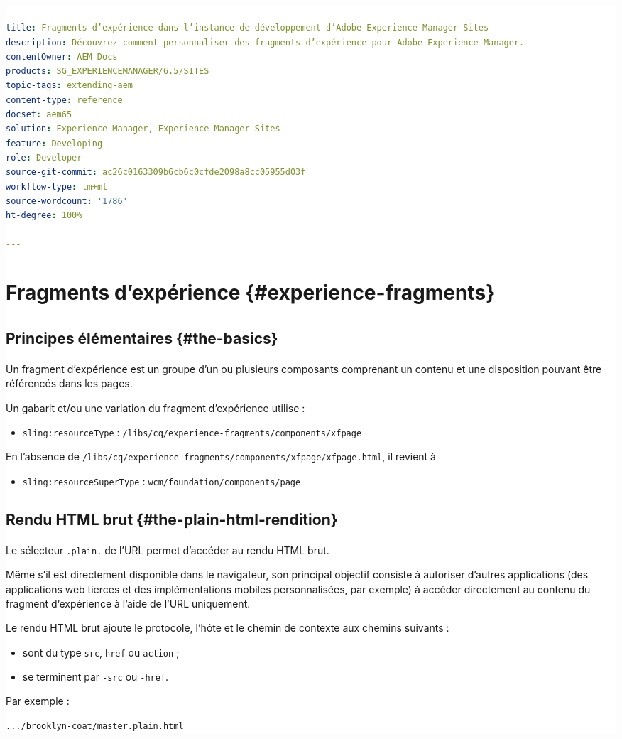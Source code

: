 ```yaml
---
title: Fragments d’expérience dans l’instance de développement d’Adobe Experience Manager Sites
description: Découvrez comment personnaliser des fragments d’expérience pour Adobe Experience Manager.
contentOwner: AEM Docs
products: SG_EXPERIENCEMANAGER/6.5/SITES
topic-tags: extending-aem
content-type: reference
docset: aem65
solution: Experience Manager, Experience Manager Sites
feature: Developing
role: Developer
source-git-commit: ac26c0163309b6cb6c0cfde2098a8cc05955d03f
workflow-type: tm+mt
source-wordcount: '1786'
ht-degree: 100%

---
```


# Fragments d’expérience {#experience-fragments}

## Principes élémentaires {#the-basics}

Un [fragment d’expérience](/help/sites-authoring/experience-fragments.md) est un groupe d’un ou plusieurs composants comprenant un contenu et une disposition pouvant être référencés dans les pages.

Un gabarit et/ou une variation du fragment d’expérience utilise :

* `sling:resourceType` : `/libs/cq/experience-fragments/components/xfpage`

En l’absence de `/libs/cq/experience-fragments/components/xfpage/xfpage.html`, il revient à

* `sling:resourceSuperType` : `wcm/foundation/components/page`

## Rendu HTML brut {#the-plain-html-rendition}

Le sélecteur `.plain.` de l’URL permet d’accéder au rendu HTML brut.

Même s’il est directement disponible dans le navigateur, son principal objectif consiste à autoriser d’autres applications (des applications web tierces et des implémentations mobiles personnalisées, par exemple) à accéder directement au contenu du fragment d’expérience à l’aide de l’URL uniquement.

Le rendu HTML brut ajoute le protocole, l’hôte et le chemin de contexte aux chemins suivants :

* sont du type `src`, `href` ou `action` ;

* se terminent par `-src` ou `-href`.

Par exemple :

`.../brooklyn-coat/master.plain.html`
